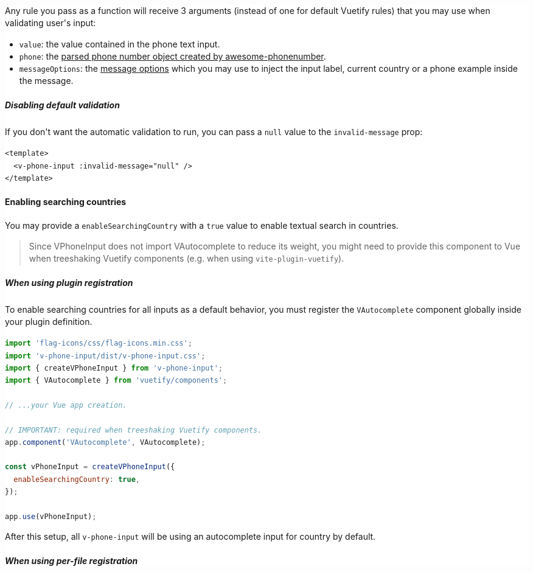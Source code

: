 Any rule you pass as a function will receive 3 arguments (instead of one for default Vuetify rules)
that you may use when validating user's input:

- `value`: the value contained in the phone text input.
- `phone`: the [parsed phone number object created by awesome-phonenumber](https://github.com/grantila/awesome-phonenumber#basic-usage).
- `messageOptions`: the [message options](#message-options) which you may use to inject the input
  label, current country or a phone example inside the message.

##### Disabling default validation

If you don't want the automatic validation to run, you can pass a `null` value to the
`invalid-message` prop:

```vue
<template>
  <v-phone-input :invalid-message="null" />
</template>
```

#### Enabling searching countries

You may provide a `enableSearchingCountry` with a `true` value to enable textual search in
countries.

> Since VPhoneInput does not import VAutocomplete to reduce its weight, you might need to provide
> this component to Vue when treeshaking Vuetify components
> (e.g. when using `vite-plugin-vuetify`).

##### When using plugin registration

To enable searching countries for all inputs as a default behavior, you must
register the `VAutocomplete` component globally inside your plugin definition.

```javascript
import 'flag-icons/css/flag-icons.min.css';
import 'v-phone-input/dist/v-phone-input.css';
import { createVPhoneInput } from 'v-phone-input';
import { VAutocomplete } from 'vuetify/components';

// ...your Vue app creation.

// IMPORTANT: required when treeshaking Vuetify components.
app.component('VAutocomplete', VAutocomplete);

const vPhoneInput = createVPhoneInput({
  enableSearchingCountry: true,
});

app.use(vPhoneInput);
```

After this setup, all `v-phone-input` will be using an autocomplete input
for country by default.

##### When using per-file registration
